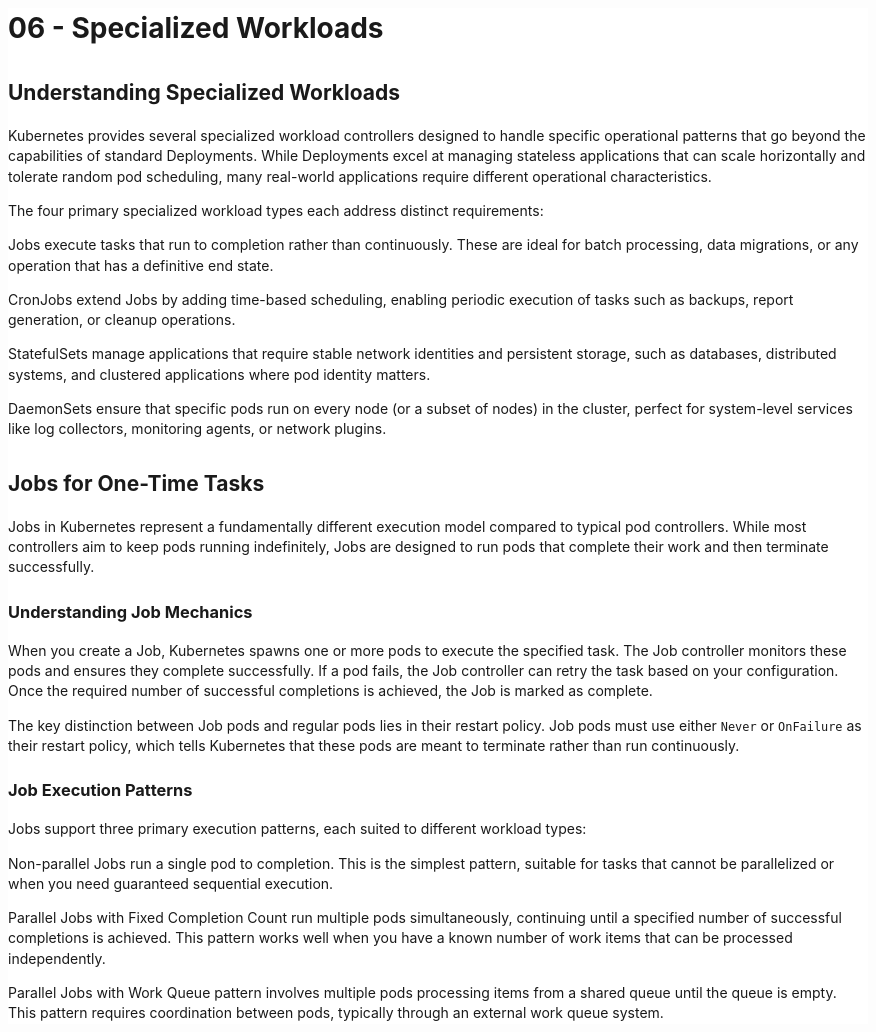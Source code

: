 # 06 - Specialized Workloads

## Understanding Specialized Workloads

Kubernetes provides several specialized workload controllers designed to handle specific operational patterns that go beyond the capabilities of standard Deployments. While Deployments excel at managing stateless applications that can scale horizontally and tolerate random pod scheduling, many real-world applications require different operational characteristics.

The four primary specialized workload types each address distinct requirements:

Jobs execute tasks that run to completion rather than continuously. These are ideal for batch processing, data migrations, or any operation that has a definitive end state.

CronJobs extend Jobs by adding time-based scheduling, enabling periodic execution of tasks such as backups, report generation, or cleanup operations.

StatefulSets manage applications that require stable network identities and persistent storage, such as databases, distributed systems, and clustered applications where pod identity matters.

DaemonSets ensure that specific pods run on every node (or a subset of nodes) in the cluster, perfect for system-level services like log collectors, monitoring agents, or network plugins.

## Jobs for One-Time Tasks

Jobs in Kubernetes represent a fundamentally different execution model compared to typical pod controllers. While most controllers aim to keep pods running indefinitely, Jobs are designed to run pods that complete their work and then terminate successfully.

### Understanding Job Mechanics

When you create a Job, Kubernetes spawns one or more pods to execute the specified task. The Job controller monitors these pods and ensures they complete successfully. If a pod fails, the Job controller can retry the task based on your configuration. Once the required number of successful completions is achieved, the Job is marked as complete.

The key distinction between Job pods and regular pods lies in their restart policy. Job pods must use either `Never` or `OnFailure` as their restart policy, which tells Kubernetes that these pods are meant to terminate rather than run continuously.

### Job Execution Patterns

Jobs support three primary execution patterns, each suited to different workload types:

Non-parallel Jobs run a single pod to completion. This is the simplest pattern, suitable for tasks that cannot be parallelized or when you need guaranteed sequential execution.

Parallel Jobs with Fixed Completion Count run multiple pods simultaneously, continuing until a specified number of successful completions is achieved. This pattern works well when you have a known number of work items that can be processed independently.

Parallel Jobs with Work Queue pattern involves multiple pods processing items from a shared queue until the queue is empty. This pattern requires coordination between pods, typically through an external work queue system.
